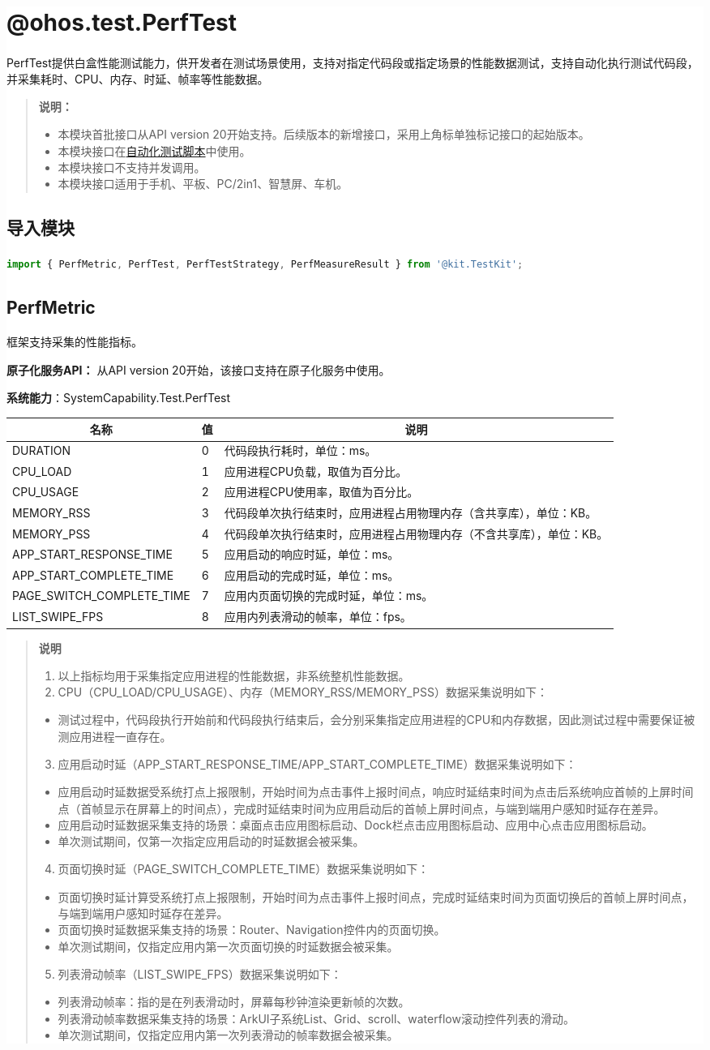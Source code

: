 # @ohos.test.PerfTest








PerfTest提供白盒性能测试能力，供开发者在测试场景使用，支持对指定代码段或指定场景的性能数据测试，支持自动化执行测试代码段，并采集耗时、CPU、内存、时延、帧率等性能数据。

> **说明：**
> - 本模块首批接口从API version 20开始支持。后续版本的新增接口，采用上角标单独标记接口的起始版本。
> - 本模块接口在[自动化测试脚本](../../application-test/arkxtest-guidelines.md)中使用。
> - 本模块接口不支持并发调用。
> - 本模块接口适用于手机、平板、PC/2in1、智慧屏、车机。


## 导入模块

```ts
import { PerfMetric, PerfTest, PerfTestStrategy, PerfMeasureResult } from '@kit.TestKit';
```

## PerfMetric

框架支持采集的性能指标。

**原子化服务API：** 从API version 20开始，该接口支持在原子化服务中使用。

**系统能力**：SystemCapability.Test.PerfTest

| 名称       | 值   | 说明     |
| ---------- | ---- | -------- |
| DURATION                  | 0 | 代码段执行耗时，单位：ms。  |
| CPU_LOAD                  | 1 | 应用进程CPU负载，取值为百分比。  |
| CPU_USAGE                 | 2 | 应用进程CPU使用率，取值为百分比。  |
| MEMORY_RSS                | 3 | 代码段单次执行结束时，应用进程占用物理内存（含共享库），单位：KB。  |
| MEMORY_PSS                | 4 | 代码段单次执行结束时，应用进程占用物理内存（不含共享库），单位：KB。  |
| APP_START_RESPONSE_TIME   | 5 | 应用启动的响应时延，单位：ms。  |
| APP_START_COMPLETE_TIME   | 6 | 应用启动的完成时延，单位：ms。  |
| PAGE_SWITCH_COMPLETE_TIME | 7 | 应用内页面切换的完成时延，单位：ms。  |
| LIST_SWIPE_FPS            | 8 | 应用内列表滑动的帧率，单位：fps。 |

> **说明**
>
> 1. 以上指标均用于采集指定应用进程的性能数据，非系统整机性能数据。
> 2. CPU（CPU_LOAD/CPU_USAGE）、内存（MEMORY_RSS/MEMORY_PSS）数据采集说明如下：
> - 测试过程中，代码段执行开始前和代码段执行结束后，会分别采集指定应用进程的CPU和内存数据，因此测试过程中需要保证被测应用进程一直存在。
> 3. 应用启动时延（APP_START_RESPONSE_TIME/APP_START_COMPLETE_TIME）数据采集说明如下：
> - 应用启动时延数据受系统打点上报限制，开始时间为点击事件上报时间点，响应时延结束时间为点击后系统响应首帧的上屏时间点（首帧显示在屏幕上的时间点），完成时延结束时间为应用启动后的首帧上屏时间点，与端到端用户感知时延存在差异。
> - 应用启动时延数据采集支持的场景：桌面点击应用图标启动、Dock栏点击应用图标启动、应用中心点击应用图标启动。
> - 单次测试期间，仅第一次指定应用启动的时延数据会被采集。
> 4. 页面切换时延（PAGE_SWITCH_COMPLETE_TIME）数据采集说明如下：
> - 页面切换时延计算受系统打点上报限制，开始时间为点击事件上报时间点，完成时延结束时间为页面切换后的首帧上屏时间点，与端到端用户感知时延存在差异。
> - 页面切换时延数据采集支持的场景：Router、Navigation控件内的页面切换。
> - 单次测试期间，仅指定应用内第一次页面切换的时延数据会被采集。
> 5. 列表滑动帧率（LIST_SWIPE_FPS）数据采集说明如下：
> - 列表滑动帧率：指的是在列表滑动时，屏幕每秒钟渲染更新帧的次数。
> - 列表滑动帧率数据采集支持的场景：ArkUI子系统List、Grid、scroll、waterflow滚动控件列表的滑动。
> - 单次测试期间，仅指定应用内第一次列表滑动的帧率数据会被采集。